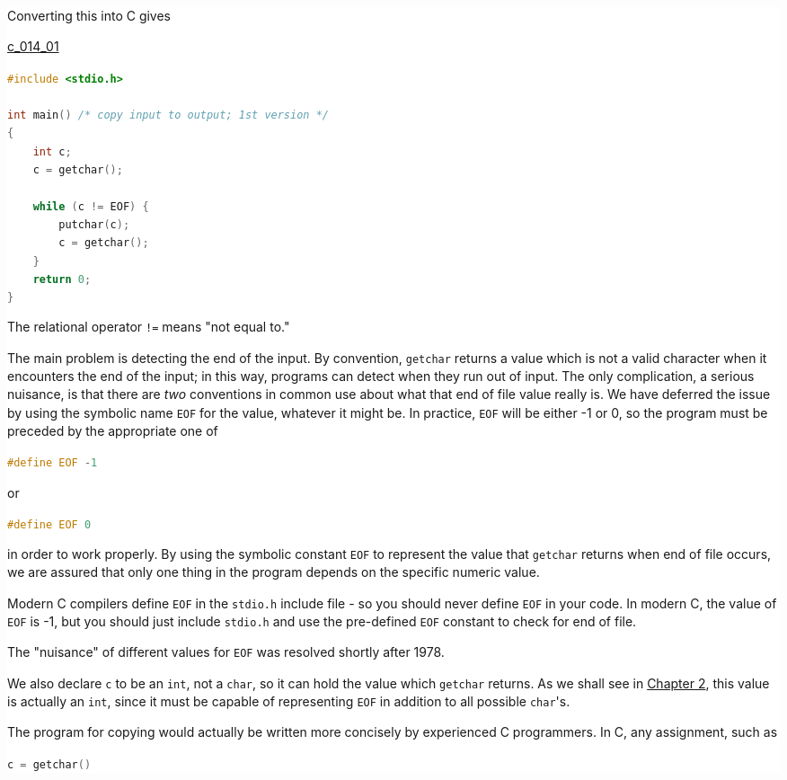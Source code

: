Converting this into C gives

[c_014_01](https://www.cc4e.com/book/chap01.md#c_014_01.c)
```c
#include <stdio.h>

int main() /* copy input to output; 1st version */
{
    int c;
    c = getchar();

    while (c != EOF) {
        putchar(c);
        c = getchar();
    }
    return 0;
}
```

The relational operator `!=` means "not equal to."

The main problem is detecting the end of the input. By convention, `getchar` returns a value which is not a valid character when it encounters the end of the input; in this way, programs can detect when they run out of input. The only complication, a serious nuisance, is that there are _two_ conventions in common use about what that end of file value really is. We have deferred the issue by using the symbolic name `EOF` for the value, whatever it might be. In practice, `EOF` will be either -1 or 0, so the program must be preceded by the appropriate one of

```c
#define EOF -1
```

or

```c
#define EOF 0
```

in order to work properly. By using the symbolic constant `EOF` to represent the value that `getchar` returns when end of file occurs, we are assured that only one thing in the program depends on the specific numeric value.

Modern C compilers define `EOF` in the `stdio.h` include file - so you should never define `EOF` in your code. In modern C, the value of `EOF` is -1, but you should just include `stdio.h` and use the pre-defined `EOF` constant to check for end of file.

The "nuisance" of different values for `EOF` was resolved shortly after 1978.

We also declare `c` to be an `int`, not a `char`, so it can hold the value which `getchar` returns. As we shall see in [Chapter 2](https://www.cc4e.com/book/chap02.md), this value is actually an `int`, since it must be capable of representing `EOF` in addition to all possible `char`'s.

The program for copying would actually be written more concisely by experienced C programmers. In C, any assignment, such as

```c
c = getchar()
```
